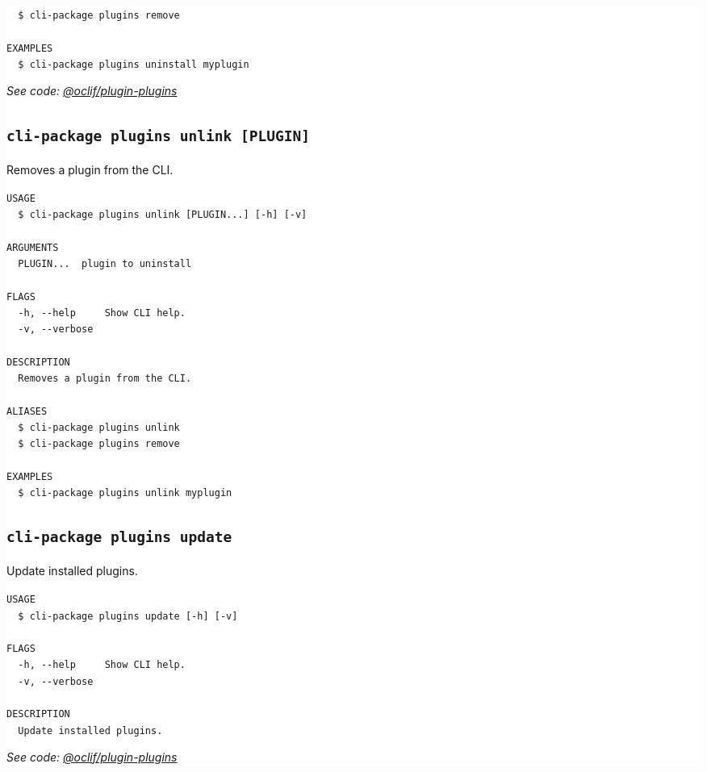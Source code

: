 ```
  $ cli-package plugins remove

EXAMPLES
  $ cli-package plugins uninstall myplugin
```

_See code: [@oclif/plugin-plugins](https://github.com/oclif/plugin-plugins/blob/v5.0.11/src/commands/plugins/uninstall.ts)_

## `cli-package plugins unlink [PLUGIN]`

Removes a plugin from the CLI.

```
USAGE
  $ cli-package plugins unlink [PLUGIN...] [-h] [-v]

ARGUMENTS
  PLUGIN...  plugin to uninstall

FLAGS
  -h, --help     Show CLI help.
  -v, --verbose

DESCRIPTION
  Removes a plugin from the CLI.

ALIASES
  $ cli-package plugins unlink
  $ cli-package plugins remove

EXAMPLES
  $ cli-package plugins unlink myplugin
```

## `cli-package plugins update`

Update installed plugins.

```
USAGE
  $ cli-package plugins update [-h] [-v]

FLAGS
  -h, --help     Show CLI help.
  -v, --verbose

DESCRIPTION
  Update installed plugins.
```

_See code: [@oclif/plugin-plugins](https://github.com/oclif/plugin-plugins/blob/v5.0.11/src/commands/plugins/update.ts)_

